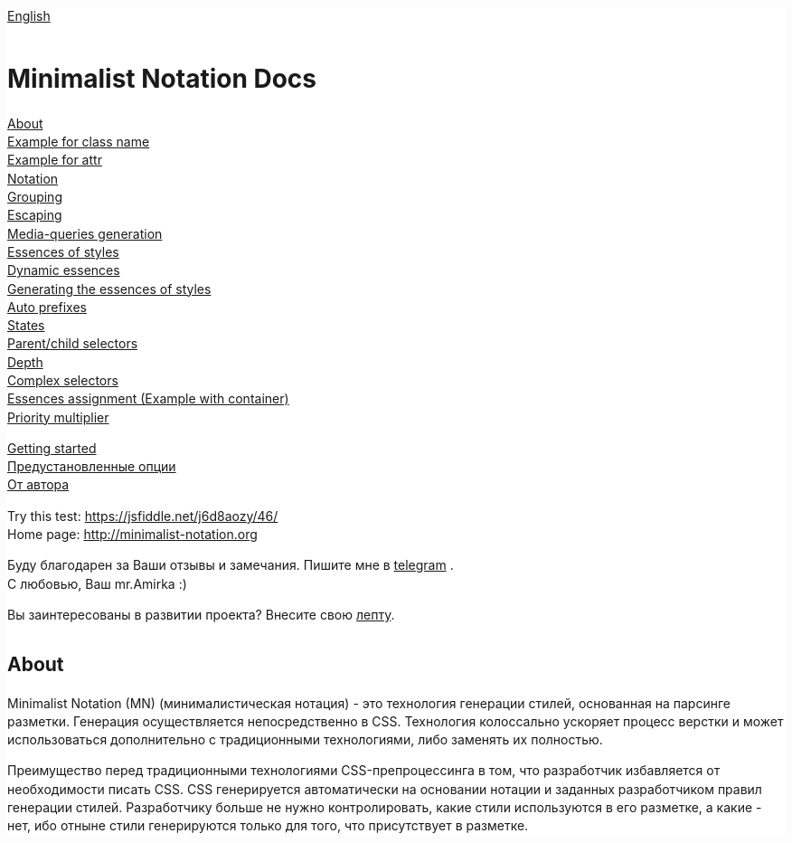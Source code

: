 
[English](https://github.com/mr-amirka/amirka/blob/master/src/README.md)


# Minimalist Notation Docs



[About](#about)  
    [Example for class name](#example-for-class-name)   
    [Example for attr](#example-for-attr)  
[Notation](#notation)  
[Grouping](#grouping)  
[Escaping](#escaping)  
[Media-queries generation](#media-queries-generation)  
[Essences of styles](#essences-of-styles)  
[Dynamic essences](#dynamic-essences)  
[Generating the essences of styles](#generating-the-essences-of-styles)  
[Auto prefixes](#auto-prefixes)  
[States](#states)  
[Parent/child selectors](#parent/child-selectors)  
[Depth](#depth)  
[Complex selectors](#complex-selectors)  
[Essences assignment (Example with container)](#essences-assignment)  
[Priority multiplier](#priority-multiplier)  






[Getting started](https://github.com/mr-amirka/amirka/blob/master/README-ru.md)  
[Предустановленные опции](https://github.com/mr-amirka/amirka/blob/master/src/presets-ru.md)  
[От автора](https://github.com/mr-amirka/amirka/blob/master/src/from-author-ru.md)  


Try this test: https://jsfiddle.net/j6d8aozy/46/  
Home page: http://minimalist-notation.org  


Буду благодарен за Ваши отзывы и замечания. Пишите мне в [telegram](https://t.me/mr_amirka) .  
С любовью, Ваш mr.Amirka :)


Вы заинтересованы в развитии проекта? Внесите свою [лепту](https://yasobe.ru/na/notation).



## About


Minimalist Notation (MN) (минималистическая нотация) - это технология генерации стилей, основанная на парсинге разметки. Генерация осуществляется непосредственно в СSS. Технология колоссально ускоряет процесс верстки и может использоваться дополнительно с традиционными технологиями, либо заменять их полностью.  

Преимущество перед традиционными технологиями CSS-препроцессинга в том, что разработчик избавляется от необходимости писать CSS. CSS генерируется автоматически на основании нотации и заданных разработчиком правил генерации стилей. Разработчику больше не нужно контролировать, какие стили используются в его разметке, а какие - нет, ибо отныне стили генерируются только для того, что присутствует в разметке.
